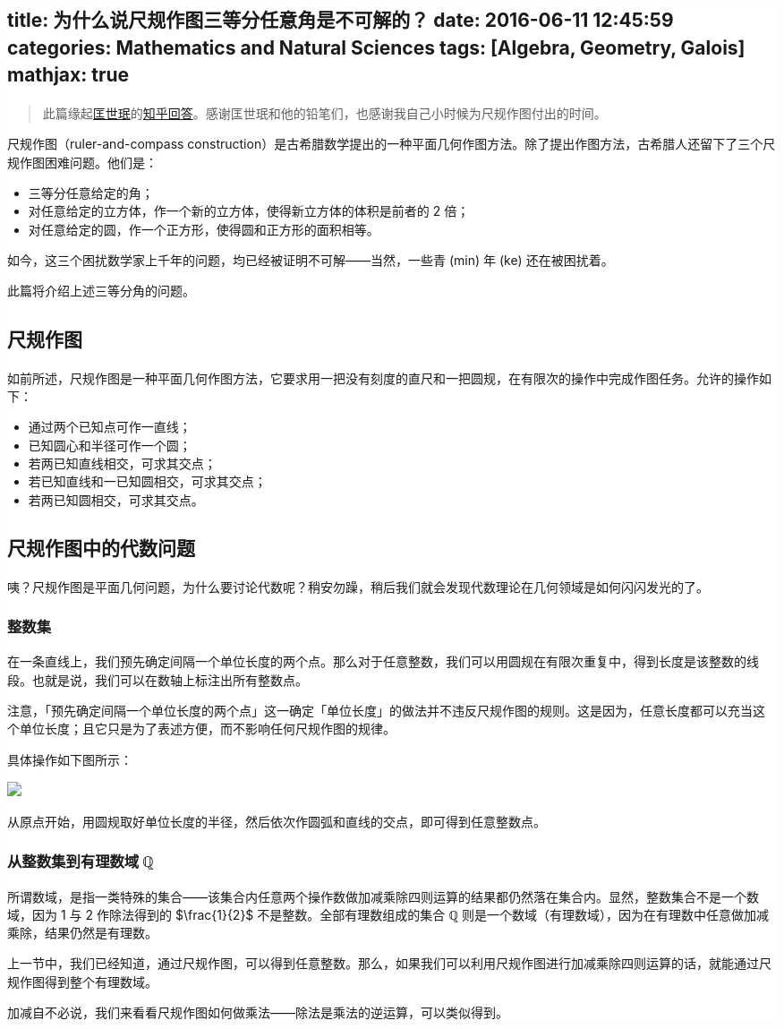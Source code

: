 title: 为什么说尺规作图三等分任意角是不可解的？
date: 2016-06-11 12:45:59
categories: Mathematics and Natural Sciences
tags: [Algebra, Geometry, Galois]
mathjax: true
---

> 此篇缘起[匡世珉](https://www.zhihu.com/people/kuang-shi-min)的[知乎回答](http://zhihu.com/question/30898572/answer/104859089)。感谢匡世珉和他的铅笔们，也感谢我自己小时候为尺规作图付出的时间。

尺规作图（ruler-and-compass construction）是古希腊数学提出的一种平面几何作图方法。除了提出作图方法，古希腊人还留下了三个尺规作图困难问题。他们是：

* 三等分任意给定的角；
* 对任意给定的立方体，作一个新的立方体，使得新立方体的体积是前者的 2 倍；
* 对任意给定的圆，作一个正方形，使得圆和正方形的面积相等。

如今，这三个困扰数学家上千年的问题，均已经被证明不可解——当然，一些青 (min) 年 (ke) 还在被困扰着。

此篇将介绍上述三等分角的问题。



## 尺规作图

如前所述，尺规作图是一种平面几何作图方法，它要求用一把没有刻度的直尺和一把圆规，在有限次的操作中完成作图任务。允许的操作如下：

* 通过两个已知点可作一直线；
* 已知圆心和半径可作一个圆；
* 若两已知直线相交，可求其交点；
* 若已知直线和一已知圆相交，可求其交点；
* 若两已知圆相交，可求其交点。

## 尺规作图中的代数问题

咦？尺规作图是平面几何问题，为什么要讨论代数呢？稍安勿躁，稍后我们就会发现代数理论在几何领域是如何闪闪发光的了。

### 整数集

在一条直线上，我们预先确定间隔一个单位长度的两个点。那么对于任意整数，我们可以用圆规在有限次重复中，得到长度是该整数的线段。也就是说，我们可以在数轴上标注出所有整数点。

注意，「预先确定间隔一个单位长度的两个点」这一确定「单位长度」的做法并不违反尺规作图的规则。这是因为，任意长度都可以充当这个单位长度；且它只是为了表述方便，而不影响任何尺规作图的规律。

具体操作如下图所示：

![](/uploads/images/mathematics/RC_number_axis.png)

从原点开始，用圆规取好单位长度的半径，然后依次作圆弧和直线的交点，即可得到任意整数点。

### 从整数集到有理数域 $\mathbb{Q}$

所谓数域，是指一类特殊的集合——该集合内任意两个操作数做加减乘除四则运算的结果都仍然落在集合内。显然，整数集合不是一个数域，因为 1 与 2 作除法得到的 $\frac{1}{2}$ 不是整数。全部有理数组成的集合 $\mathbb{Q}$ 则是一个数域（有理数域），因为在有理数中任意做加减乘除，结果仍然是有理数。

上一节中，我们已经知道，通过尺规作图，可以得到任意整数。那么，如果我们可以利用尺规作图进行加减乘除四则运算的话，就能通过尺规作图得到整个有理数域。

加减自不必说，我们来看看尺规作图如何做乘法——除法是乘法的逆运算，可以类似得到。
